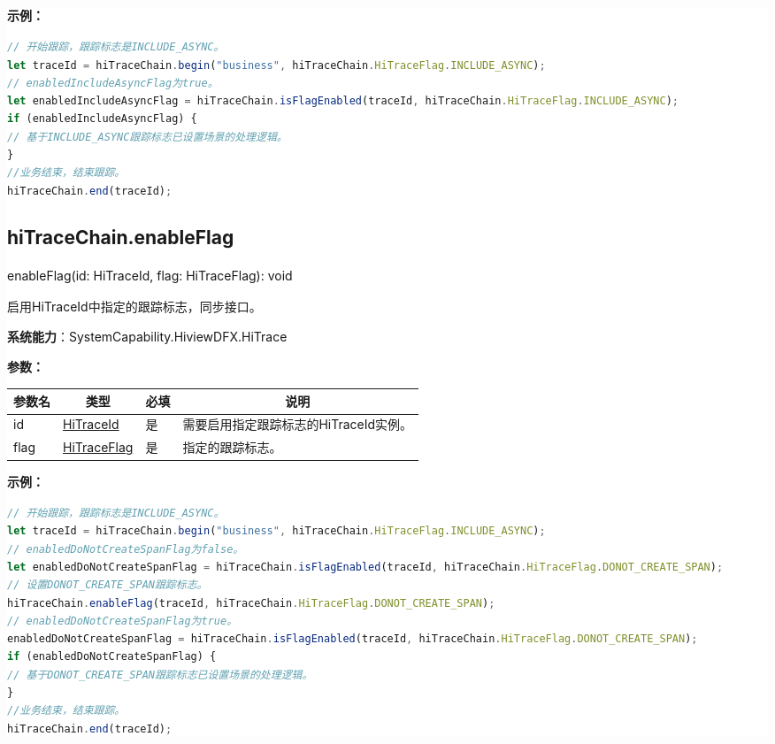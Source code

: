 **示例：**

```ts
// 开始跟踪，跟踪标志是INCLUDE_ASYNC。
let traceId = hiTraceChain.begin("business", hiTraceChain.HiTraceFlag.INCLUDE_ASYNC);
// enabledIncludeAsyncFlag为true。
let enabledIncludeAsyncFlag = hiTraceChain.isFlagEnabled(traceId, hiTraceChain.HiTraceFlag.INCLUDE_ASYNC);
if (enabledIncludeAsyncFlag) {
// 基于INCLUDE_ASYNC跟踪标志已设置场景的处理逻辑。
}
//业务结束，结束跟踪。
hiTraceChain.end(traceId);
```

## hiTraceChain.enableFlag

enableFlag(id: HiTraceId, flag: HiTraceFlag): void

启用HiTraceId中指定的跟踪标志，同步接口。

**系统能力**：SystemCapability.HiviewDFX.HiTrace

**参数：**

| 参数名 | 类型 | 必填 | 说明 |
| -------- | -------- | -------- | -------- |
| id  | [HiTraceId](#hitraceid) | 是 | 需要启用指定跟踪标志的HiTraceId实例。 |
| flag | [HiTraceFlag](#hitraceflag) | 是 | 指定的跟踪标志。 |

**示例：**

```ts
// 开始跟踪，跟踪标志是INCLUDE_ASYNC。
let traceId = hiTraceChain.begin("business", hiTraceChain.HiTraceFlag.INCLUDE_ASYNC);
// enabledDoNotCreateSpanFlag为false。
let enabledDoNotCreateSpanFlag = hiTraceChain.isFlagEnabled(traceId, hiTraceChain.HiTraceFlag.DONOT_CREATE_SPAN);
// 设置DONOT_CREATE_SPAN跟踪标志。
hiTraceChain.enableFlag(traceId, hiTraceChain.HiTraceFlag.DONOT_CREATE_SPAN);
// enabledDoNotCreateSpanFlag为true。
enabledDoNotCreateSpanFlag = hiTraceChain.isFlagEnabled(traceId, hiTraceChain.HiTraceFlag.DONOT_CREATE_SPAN);
if (enabledDoNotCreateSpanFlag) {
// 基于DONOT_CREATE_SPAN跟踪标志已设置场景的处理逻辑。
}
//业务结束，结束跟踪。
hiTraceChain.end(traceId);
```
